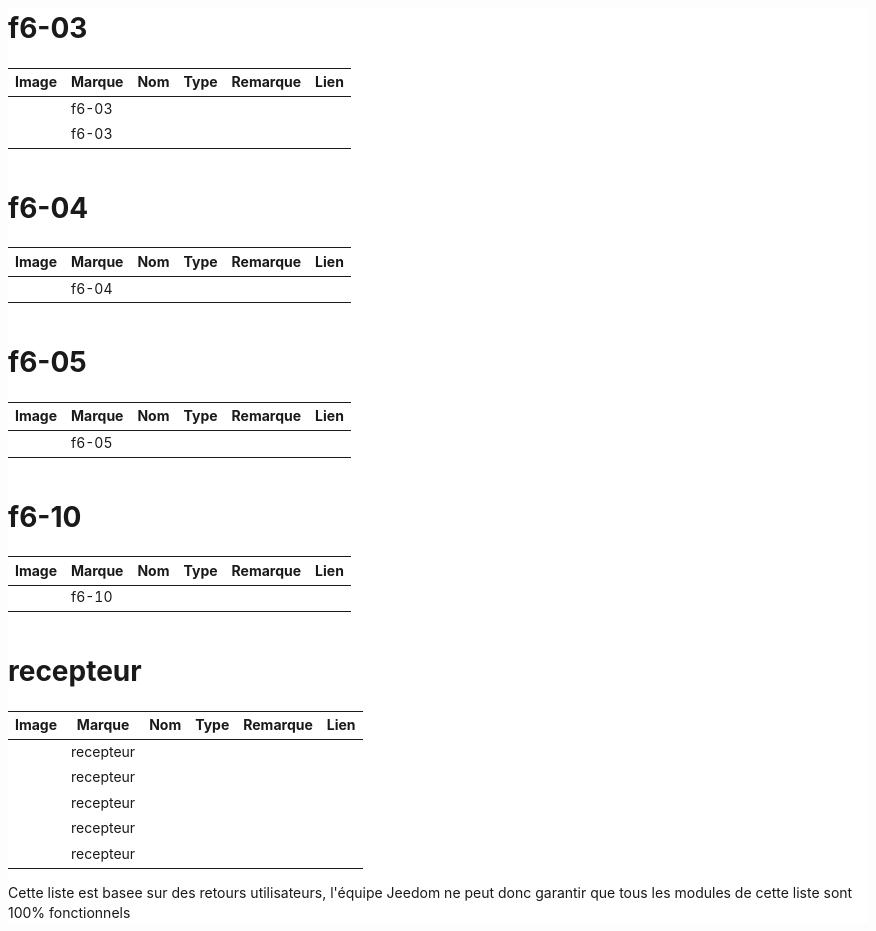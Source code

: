 # f6-03
|Image|Marque|Nom|Type|Remarque|Lien|
|---|---|---|---|---|---|
||f6-03|||||
||f6-03|||||

# f6-04
|Image|Marque|Nom|Type|Remarque|Lien|
|---|---|---|---|---|---|
||f6-04|||||

# f6-05
|Image|Marque|Nom|Type|Remarque|Lien|
|---|---|---|---|---|---|
||f6-05|||||

# f6-10
|Image|Marque|Nom|Type|Remarque|Lien|
|---|---|---|---|---|---|
||f6-10|||||

# recepteur
|Image|Marque|Nom|Type|Remarque|Lien|
|---|---|---|---|---|---|
||recepteur|||||
||recepteur|||||
||recepteur|||||
||recepteur|||||
||recepteur|||||


Cette liste est basee sur des retours utilisateurs, l\'équipe Jeedom ne peut donc garantir que tous les modules de cette liste sont 100% fonctionnels
